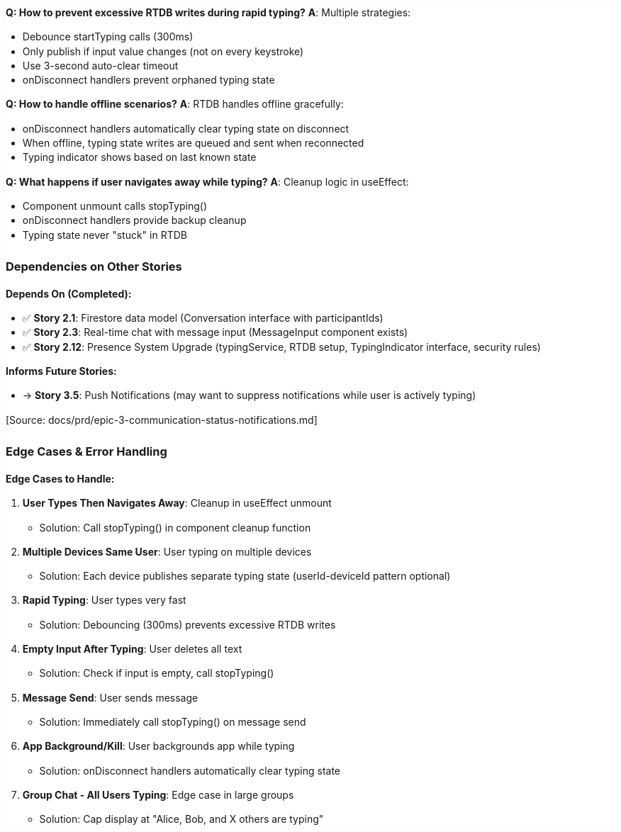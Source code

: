 **Q: How to prevent excessive RTDB writes during rapid typing?**
**A**: Multiple strategies:
- Debounce startTyping calls (300ms)
- Only publish if input value changes (not on every keystroke)
- Use 3-second auto-clear timeout
- onDisconnect handlers prevent orphaned typing state

**Q: How to handle offline scenarios?**
**A**: RTDB handles offline gracefully:
- onDisconnect handlers automatically clear typing state on disconnect
- When offline, typing state writes are queued and sent when reconnected
- Typing indicator shows based on last known state

**Q: What happens if user navigates away while typing?**
**A**: Cleanup logic in useEffect:
- Component unmount calls stopTyping()
- onDisconnect handlers provide backup cleanup
- Typing state never "stuck" in RTDB

### Dependencies on Other Stories

**Depends On (Completed):**
- ✅ **Story 2.1**: Firestore data model (Conversation interface with participantIds)
- ✅ **Story 2.3**: Real-time chat with message input (MessageInput component exists)
- ✅ **Story 2.12**: Presence System Upgrade (typingService, RTDB setup, TypingIndicator interface, security rules)

**Informs Future Stories:**
- → **Story 3.5**: Push Notifications (may want to suppress notifications while user is actively typing)

[Source: docs/prd/epic-3-communication-status-notifications.md]

### Edge Cases & Error Handling

**Edge Cases to Handle:**

1. **User Types Then Navigates Away**: Cleanup in useEffect unmount
   - Solution: Call stopTyping() in component cleanup function

2. **Multiple Devices Same User**: User typing on multiple devices
   - Solution: Each device publishes separate typing state (userId-deviceId pattern optional)

3. **Rapid Typing**: User types very fast
   - Solution: Debouncing (300ms) prevents excessive RTDB writes

4. **Empty Input After Typing**: User deletes all text
   - Solution: Check if input is empty, call stopTyping()

5. **Message Send**: User sends message
   - Solution: Immediately call stopTyping() on message send

6. **App Background/Kill**: User backgrounds app while typing
   - Solution: onDisconnect handlers automatically clear typing state

7. **Group Chat - All Users Typing**: Edge case in large groups
   - Solution: Cap display at "Alice, Bob, and X others are typing"
